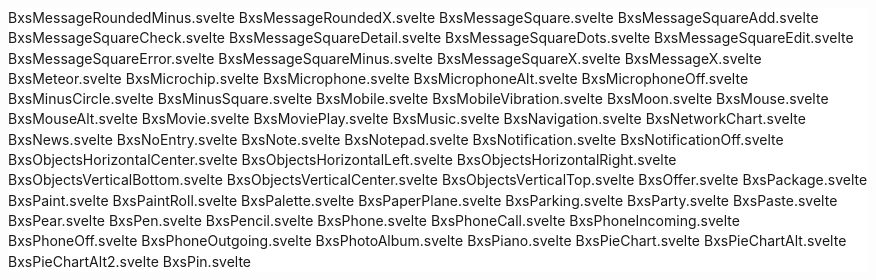 BxsMessageRoundedMinus.svelte
BxsMessageRoundedX.svelte
BxsMessageSquare.svelte
BxsMessageSquareAdd.svelte
BxsMessageSquareCheck.svelte
BxsMessageSquareDetail.svelte
BxsMessageSquareDots.svelte
BxsMessageSquareEdit.svelte
BxsMessageSquareError.svelte
BxsMessageSquareMinus.svelte
BxsMessageSquareX.svelte
BxsMessageX.svelte
BxsMeteor.svelte
BxsMicrochip.svelte
BxsMicrophone.svelte
BxsMicrophoneAlt.svelte
BxsMicrophoneOff.svelte
BxsMinusCircle.svelte
BxsMinusSquare.svelte
BxsMobile.svelte
BxsMobileVibration.svelte
BxsMoon.svelte
BxsMouse.svelte
BxsMouseAlt.svelte
BxsMovie.svelte
BxsMoviePlay.svelte
BxsMusic.svelte
BxsNavigation.svelte
BxsNetworkChart.svelte
BxsNews.svelte
BxsNoEntry.svelte
BxsNote.svelte
BxsNotepad.svelte
BxsNotification.svelte
BxsNotificationOff.svelte
BxsObjectsHorizontalCenter.svelte
BxsObjectsHorizontalLeft.svelte
BxsObjectsHorizontalRight.svelte
BxsObjectsVerticalBottom.svelte
BxsObjectsVerticalCenter.svelte
BxsObjectsVerticalTop.svelte
BxsOffer.svelte
BxsPackage.svelte
BxsPaint.svelte
BxsPaintRoll.svelte
BxsPalette.svelte
BxsPaperPlane.svelte
BxsParking.svelte
BxsParty.svelte
BxsPaste.svelte
BxsPear.svelte
BxsPen.svelte
BxsPencil.svelte
BxsPhone.svelte
BxsPhoneCall.svelte
BxsPhoneIncoming.svelte
BxsPhoneOff.svelte
BxsPhoneOutgoing.svelte
BxsPhotoAlbum.svelte
BxsPiano.svelte
BxsPieChart.svelte
BxsPieChartAlt.svelte
BxsPieChartAlt2.svelte
BxsPin.svelte